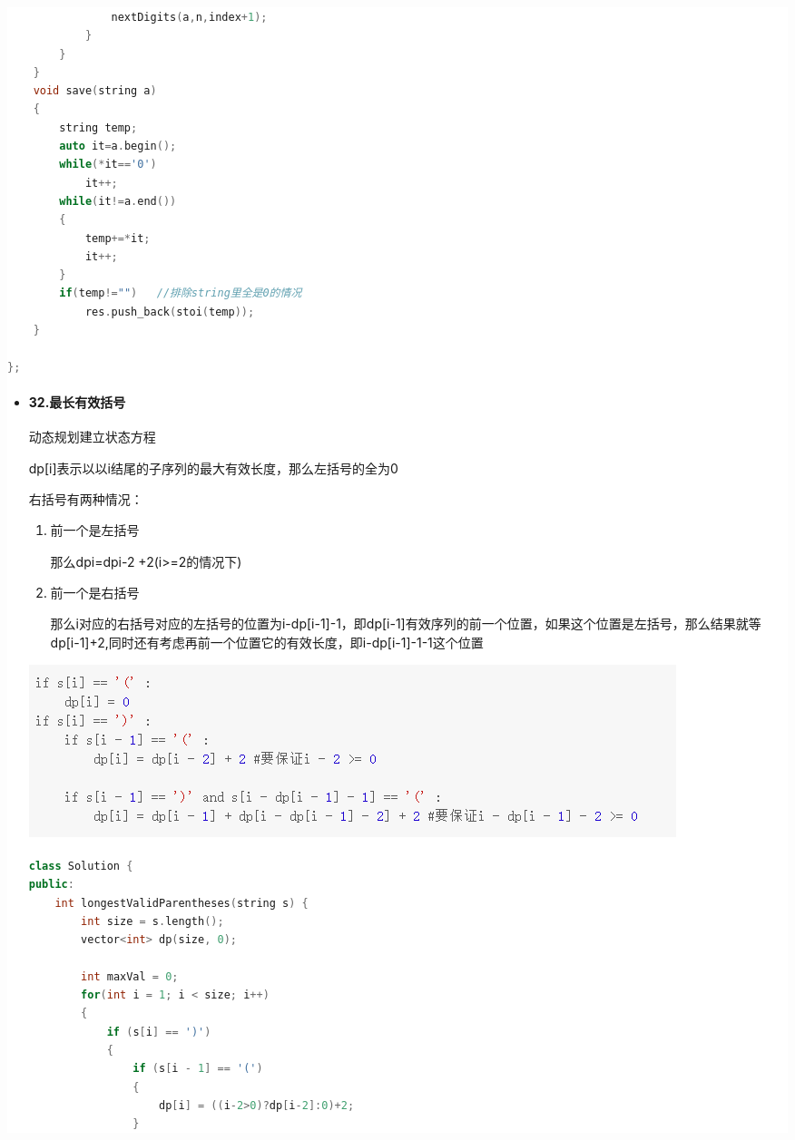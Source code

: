   ```c++
                  nextDigits(a,n,index+1);
              }
          }
      }
      void save(string a)
      {
          string temp;
          auto it=a.begin();
          while(*it=='0')
              it++;
          while(it!=a.end())
          {
              temp+=*it;
              it++;
          }
          if(temp!="")   //排除string里全是0的情况
              res.push_back(stoi(temp));
      }
  
  };
  ```

- #### 32.最长有效括号

  动态规划建立状态方程

  dp[i]表示以以i结尾的子序列的最大有效长度，那么左括号的全为0

  右括号有两种情况：

  1. 前一个是左括号

     那么dpi=dpi-2  +2(i>=2的情况下)

  2. 前一个是右括号

     那么i对应的右括号对应的左括号的位置为i-dp[i-1]-1，即dp[i-1]有效序列的前一个位置，如果这个位置是左括号，那么结果就等dp[i-1]+2,同时还有考虑再前一个位置它的有效长度，即i-dp[i-1]-1-1这个位置

  ![](image/142.jpg)

  ```c++
  class Solution {
  public:
      int longestValidParentheses(string s) {
          int size = s.length();
          vector<int> dp(size, 0);
  
          int maxVal = 0;
          for(int i = 1; i < size; i++) 
          {
              if (s[i] == ')') 
              {
                  if (s[i - 1] == '(') 
                  {
                      dp[i] = ((i-2>0)?dp[i-2]:0)+2;
                  } 
  ```